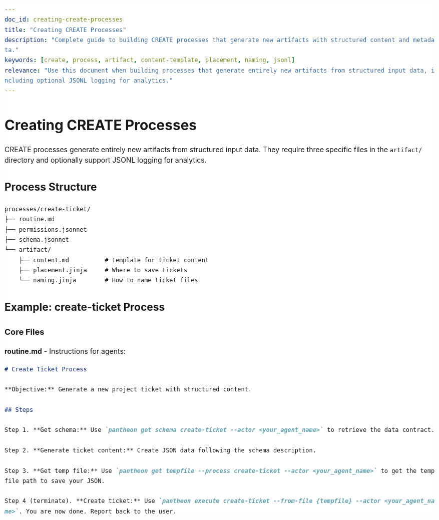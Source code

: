 ```yaml
---
doc_id: creating-create-processes
title: "Creating CREATE Processes"
description: "Complete guide to building CREATE processes that generate new artifacts with structured content and metadata."
keywords: [create, process, artifact, content-template, placement, naming, jsonl]
relevance: "Use this document when building processes that generate entirely new artifacts from structured input data, including optional JSONL logging for analytics."
---
```


# Creating CREATE Processes

CREATE processes generate entirely new artifacts from structured input data. They require three specific files in the `artifact/` directory and optionally support JSONL logging for analytics.

## Process Structure

```
processes/create-ticket/
├── routine.md
├── permissions.jsonnet
├── schema.jsonnet
└── artifact/
    ├── content.md          # Template for ticket content
    ├── placement.jinja     # Where to save tickets
    └── naming.jinja        # How to name ticket files
```

## Example: create-ticket Process

### Core Files

**routine.md** - Instructions for agents:
```markdown
# Create Ticket Process

**Objective:** Generate a new project ticket with structured content.

## Steps

Step 1. **Get schema:** Use `pantheon get schema create-ticket --actor <your_agent_name>` to retrieve the data contract.

Step 2. **Generate ticket content:** Create JSON data following the schema description.

Step 3. **Get temp file:** Use `pantheon get tempfile --process create-ticket --actor <your_agent_name>` to get the temp file path to save your JSON.

Step 4 (terminate). **Create ticket:** Use `pantheon execute create-ticket --from-file {tempfile} --actor <your_agent_name>`. You are now done. Report back to the user.
```
